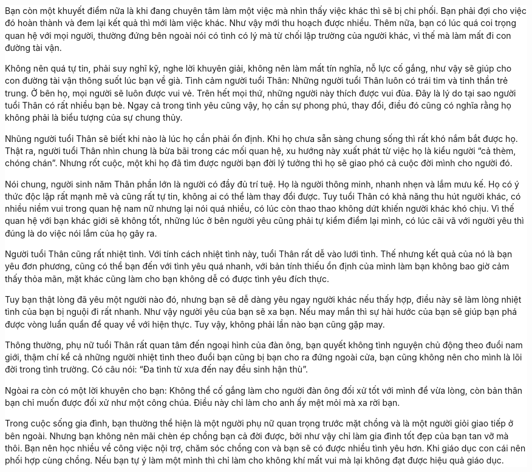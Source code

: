  
 
Bạn còn một khuyết điểm nữa là khi đang chuyên tâm làm một việc mà nhìn thấy việc khác thì sẽ bị chi phối. Bạn phải đợi cho việc đó hoàn thành và đem lại kết quả thì mới làm việc khác. Như vậy mới thu hoạch được nhiều. Thêm nữa, bạn có lúc quá coi trọng quan hệ với mọi người, thường đứng bên ngoài nói có tình có lý mà từ chối lập trường của người khác, vì thế mà làm mất đi con đường tài vận.
 
 
 
Không nên quá tự tin, phải suy nghĩ kỹ, nghe lời khuyên giải, không nên làm mất tín nghĩa, nỗ lực cố gắng, như vậy sẽ giúp cho con đường tài vận thông suốt lúc bạn về già.
Tình cảm người tuổi Thân:
Những người tuổi Thân luôn có trái tim và tinh thần trẻ trung. Ở bên họ, mọi người sẽ luôn được vui vẻ. Trên hết mọi thứ, những người này thích được vui đùa. Đây là lý do tại sao người tuổi Thân có rất nhiều bạn bè. Ngay cả trong tình yêu cũng vậy, họ cần sự phong phú, thay đổi, điều đó cũng có nghĩa rằng họ không phải là biểu tượng của sự chung thủy.
 
 
Nhũng người tuổi Thân sẽ biết khi nào là lúc
họ cần phải ổn định. Khi họ chưa sẵn sàng chung sống thì rất khó nắm bắt được họ. Thật ra, người tuổi Thân nhìn chung là bừa bãi trong các mối quan hệ, xu hướng này xuất phát từ việc họ là kiểu người “cả thèm, chóng chán”. Nhưng rốt cuộc, một khi họ đã tìm được người bạn đời lý tưởng thì họ sẽ giao phó cả cuộc đời mình cho người đó.
 
 
Nói chung, người sinh năm Thân phần lớn là người có đầy đủ trí tuệ. Họ là người thông minh, nhanh nhẹn và lắm mưu kế. Họ có ý thức độc lập rất mạnh mẽ và cũng rất tự tin, không ai có thể làm thay đổi được. Tuy tuổi Thân có khả năng thu hút người khác, có nhiều niềm vui trong quan hệ nam nữ nhưng lại nói quá nhiều, có lúc còn thao thao không dứt khiến người khác khó chịu. Vì thế quan hệ với bạn khác giới sẽ không tốt, những lúc ở bên người yêu cũng phải tự kiểm điểm lại mình, có lúc cãi vã với người yêu thì đúng là do việc nói lắm của họ gây ra.
 
 
 
Người tuổi Thân cũng rất nhiệt tình. Với tính cách nhiệt tình này, tuổi Thân rất dễ vào lưới tình. Thế nhưng kết quả của nó là bạn yêu đơn phương, cũng có thể bạn đến với tình yêu quá nhanh, với bản tính thiếu ổn định của mình làm bạn không bao giờ cảm thấy thỏa mãn, mặt khác cũng làm cho bạn không dễ có được tình yêu đích thực.
 
 
Tuy bạn thật lòng đã yêu một người nào đó, nhưng bạn sẽ dễ dàng yêu ngay người khác nếu thấy hợp, điều này sẽ làm lòng nhiệt tình của bạn bị nguội đi rất nhanh. Như vậy người yêu của bạn sẽ xa bạn. Nếu may mắn thì sự hài hước của bạn sẽ giúp bạn phá được vòng luẩn quẩn để quay về với hiện thực. Tuy vậy, không phải lần nào bạn cũng gặp may.
 
 
 
Thông thường, phụ nữ tuổi Thân rất quan tâm đến ngoại hình của đàn ông, bạn quyết không tình nguyện chủ động theo đuổi nam giới, thậm chí kể cả những người nhiệt tình theo đuổi bạn cũng bị bạn cho ra đứng ngoài cửa, bạn cũng không nên cho mình là lõi đời trong tình trường. Có câu nói: “Đa tình từ xưa đến nay đều sinh hận thù”.
 
 
 
Ngòai ra còn có một lời khuyên cho bạn: Không thể cố gắng làm cho người đàn ông đối xử tốt với mình để vừa lòng, còn bản thân bạn chỉ muốn được đối xử như một công chúa. Điều này chỉ làm cho anh ấy mệt mỏi mà xa rời bạn.
 
 
 
Trong cuộc sống gia đình, bạn thường thể hiện là một người phụ nữ quan trọng trước mặt chồng và là một người giỏi giao tiếp ở bên ngoài. Nhưng bạn không nên mãi chèn ép chồng bạn cả đời được, bởi như vậy chỉ làm gia đình tốt đẹp của bạn tan vỡ mà thôi. Bạn nên học nhiều về công việc nội trợ, chăm sóc chồng con và bạn sẽ có được nhiều tình yêu hơn. Khi giáo dục con cái nên phối hợp cùng chồng. Nếu bạn tự ý làm một mình thì chỉ làm cho không khí mất vui mà lại không đạt được hiệu quả giáo dục.
 